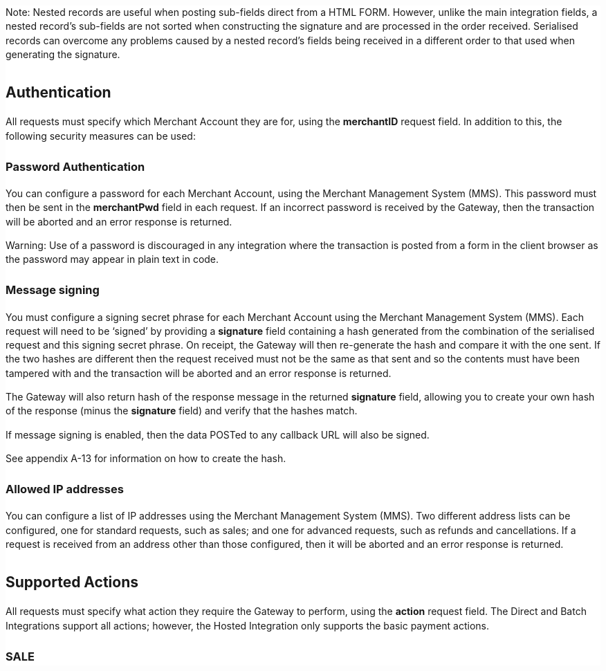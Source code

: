 Note: Nested records are useful when posting sub-fields direct from a HTML FORM. However, unlike the main integration fields, a nested record’s sub-fields are not sorted when constructing the signature and are processed in the order received. Serialised records can overcome any problems caused by a nested record’s fields being received in a different order to that used when generating the signature.

## Authentication

All requests must specify which Merchant Account they are for, using the **merchantID** request field. In addition to this, the following security measures can be used:

### Password Authentication

You can configure a password for each Merchant Account, using the Merchant Management System \(MMS\). This password must then be sent in the **merchantPwd** field in each request. If an incorrect password is received by the Gateway, then the transaction will be aborted and an error response is returned.

Warning: Use of a password is discouraged in any integration where the transaction is posted from a form in the client browser as the password may appear in plain text in code.

### Message signing

You must configure a signing secret phrase for each Merchant Account using the Merchant Management System \(MMS\). Each request will need to be ‘signed’ by providing a **signature** field containing a hash generated from the combination of the serialised request and this signing secret phrase. On receipt, the Gateway will then re-generate the hash and compare it with the one sent. If the two hashes are different then the request received must not be the same as that sent and so the contents must have been tampered with and the transaction will be aborted and an error response is returned.

The Gateway will also return hash of the response message in the returned **signature** field, allowing you to create your own hash of the response \(minus the **signature** field\) and verify that the hashes match.

If message signing is enabled, then the data POSTed to any callback URL will also be signed.

See appendix A-13 for information on how to create the hash.

### Allowed IP addresses

You can configure a list of IP addresses using the Merchant Management System \(MMS\). Two different address lists can be configured, one for standard requests, such as sales; and one for advanced requests, such as refunds and cancellations. If a request is received from an address other than those configured, then it will be aborted and an error response is returned.

## Supported Actions

All requests must specify what action they require the Gateway to perform, using the **action** request field. The Direct and Batch Integrations support all actions; however, the Hosted Integration only supports the basic payment actions.

### SALE
